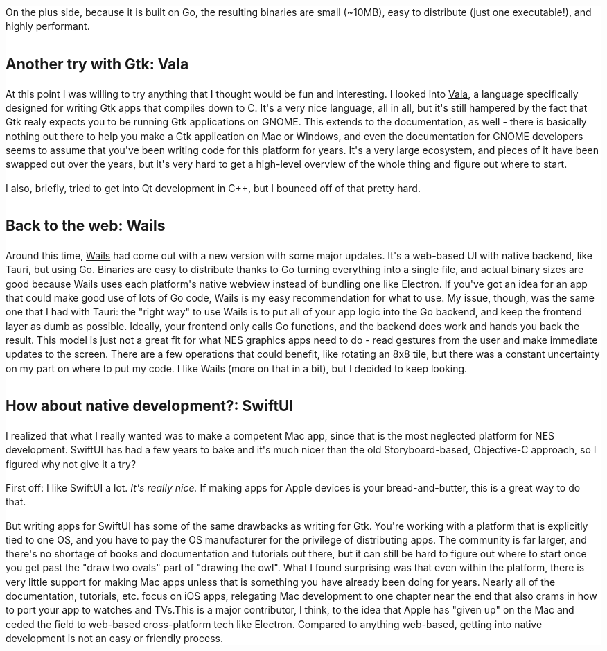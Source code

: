On the plus side, because it is built on Go, the resulting binaries are small (~10MB), easy to distribute (just one executable!), and highly performant.

## Another try with Gtk: Vala

At this point I was willing to try anything that I thought would be fun and interesting. I looked into [Vala](https://vala.dev), a language specifically designed for writing Gtk apps that compiles down to C. It's a very nice language, all in all, but it's still hampered by the fact that Gtk realy expects you to be running Gtk applications on GNOME. This extends to the documentation, as well - there is basically nothing out there to help you make a Gtk application on Mac or Windows, and even the documentation for GNOME developers seems to assume that you've been writing code for this platform for years. It's a very large ecosystem, and pieces of it have been swapped out over the years, but it's very hard to get a high-level overview of the whole thing and figure out where to start.

I also, briefly, tried to get into Qt development in C++, but I bounced off of that pretty hard.

## Back to the web: Wails

Around this time, [Wails](https://wails.io) had come out with a new version with some major updates. It's a web-based UI with native backend, like Tauri, but using Go. Binaries are easy to distribute thanks to Go turning everything into a single file, and actual binary sizes are good because Wails uses each platform's native webview instead of bundling one like Electron. If you've got an idea for an app that could make good use of lots of Go code, Wails is my easy recommendation for what to use. My issue, though, was the same one that I had with Tauri: the "right way" to use Wails is to put all of your app logic into the Go backend, and keep the frontend layer as dumb as possible. Ideally, your frontend only calls Go functions, and the backend does work and hands you back the result. This model is just not a great fit for what NES graphics apps need to do - read gestures from the user and make immediate updates to the screen. There are a few operations that could benefit, like rotating an 8x8 tile, but there was a constant uncertainty on my part on where to put my code. I like Wails (more on that in a bit), but I decided to keep looking.

## How about native development?: SwiftUI

I realized that what I really wanted was to make a competent Mac app, since that is the most neglected platform for NES development. SwiftUI has had a few years to bake and it's much nicer than the old Storyboard-based, Objective-C approach, so I figured why not give it a try?

First off: I like SwiftUI a lot. _It's really nice._ If making apps for Apple devices is your bread-and-butter, this is a great way to do that.

But writing apps for SwiftUI has some of the same drawbacks as writing for Gtk. You're working with a platform that is explicitly tied to one OS, and you have to pay the OS manufacturer for the privilege of distributing apps. The community is far larger, and there's no shortage of books and documentation and tutorials out there, but it can still be hard to figure out where to start once you get past the "draw two ovals" part of "drawing the owl". What I found surprising was that even within the platform, there is very little support for making Mac apps unless that is something you have already been doing for years. Nearly all of the documentation, tutorials, etc. focus on iOS apps, relegating Mac development to one chapter near the end that also crams in how to port your app to watches and TVs.<Margin id="electron">This is a major contributor, I think, to the idea that Apple has "given up" on the Mac and ceded the field to web-based cross-platform tech like Electron. Compared to anything web-based, getting into native development is not an easy or friendly process.</Margin>
